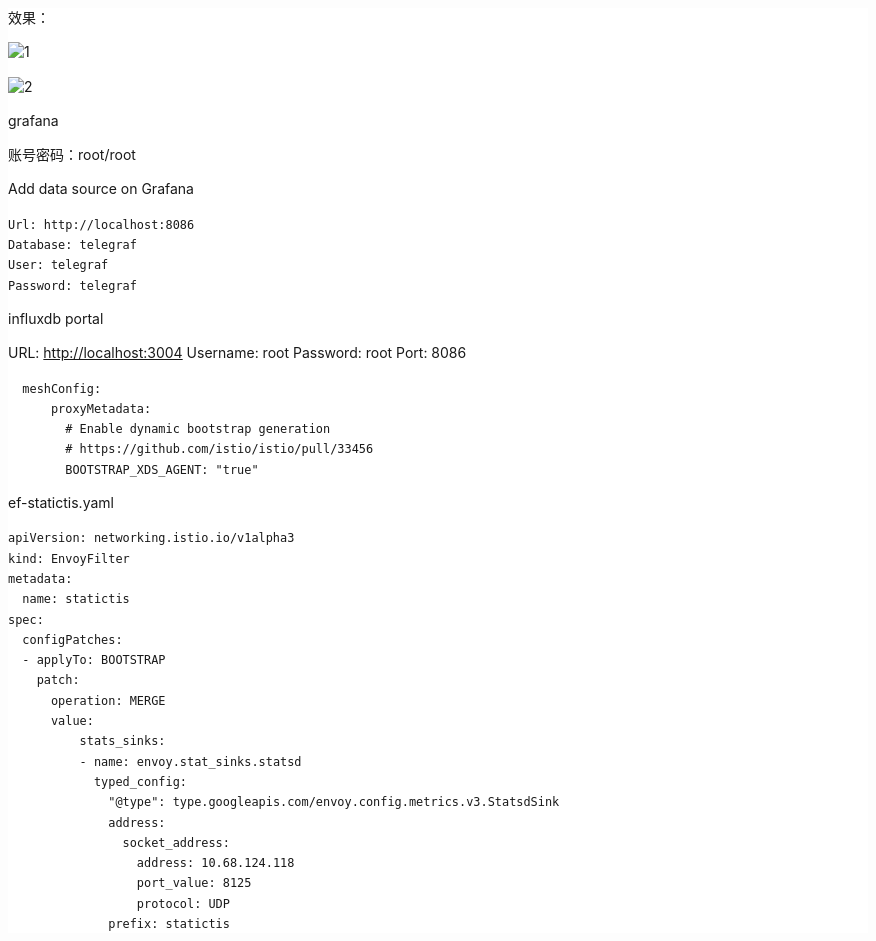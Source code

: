 

效果：

![1](D:\\公众号\收费文章\不懂envoyfilter你敢说精通istio系列\17statistics\1.jpg)



![2](D:\\公众号\收费文章\不懂envoyfilter你敢说精通istio系列\17statistics\2.jpg)



grafana

账号密码：root/root



Add data source on Grafana

```
Url: http://localhost:8086
Database: telegraf
User: telegraf
Password: telegraf
```

influxdb portal

URL: [http://localhost:3004](http://localhost:3004/)
Username: root
Password: root
Port: 8086



```
  meshConfig:
      proxyMetadata:
        # Enable dynamic bootstrap generation
        # https://github.com/istio/istio/pull/33456
        BOOTSTRAP_XDS_AGENT: "true"
```

ef-statictis.yaml

```
apiVersion: networking.istio.io/v1alpha3
kind: EnvoyFilter
metadata:
  name: statictis
spec:
  configPatches:
  - applyTo: BOOTSTRAP
    patch:
      operation: MERGE
      value:
          stats_sinks:
          - name: envoy.stat_sinks.statsd
            typed_config:
              "@type": type.googleapis.com/envoy.config.metrics.v3.StatsdSink
              address: 
                socket_address:
                  address: 10.68.124.118
                  port_value: 8125
                  protocol: UDP
              prefix: statictis
```
